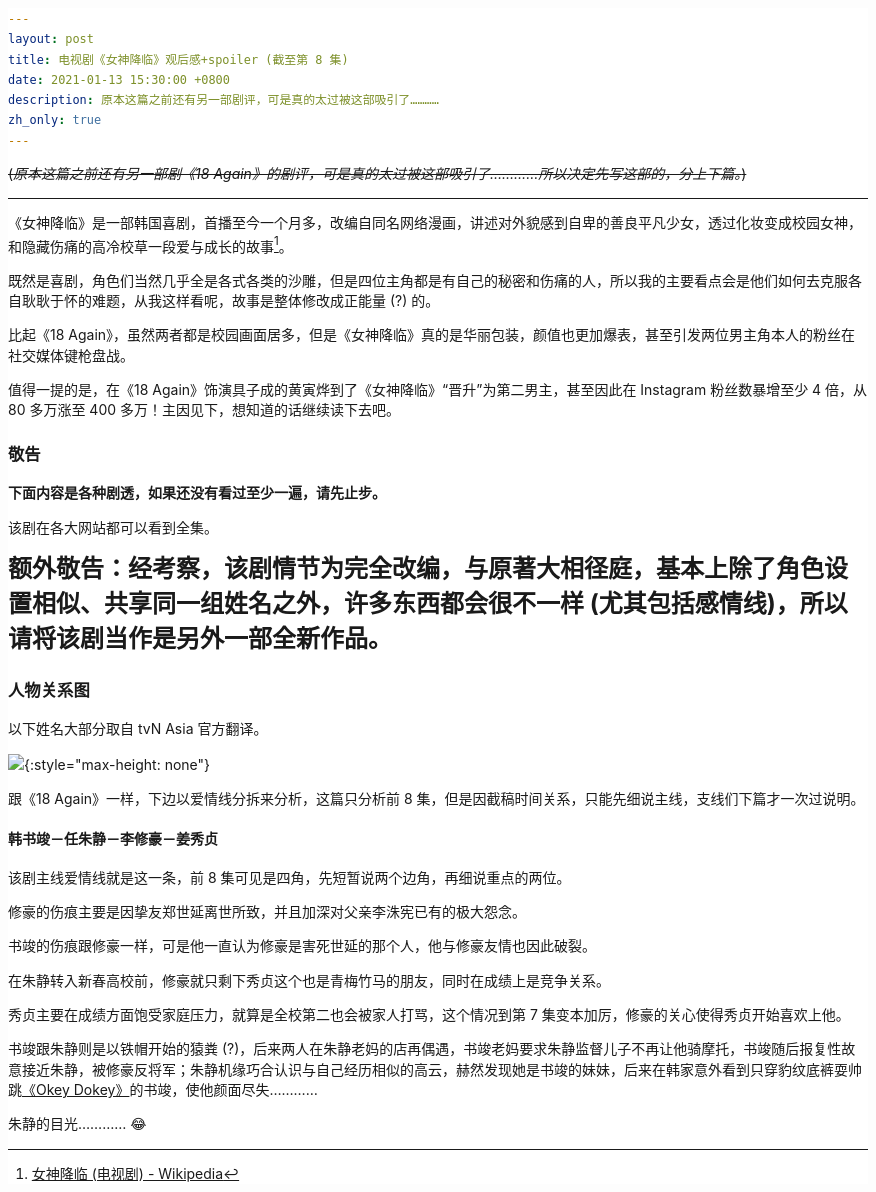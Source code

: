 ```yaml
---
layout: post
title: 电视剧《女神降临》观后感+spoiler (截至第 8 集)
date: 2021-01-13 15:30:00 +0800
description: 原本这篇之前还有另一部剧评，可是真的太过被这部吸引了…………
zh_only: true
---
```

~~(*原本这篇之前还有另一部剧《18 Again》的剧评，可是真的太过被这部吸引了…………所以决定先写这部的，分上下篇。*)~~

----

《女神降临》是一部韩国喜剧，首播至今一个月多，改编自同名网络漫画，<span class="ref">讲述对外貌感到自卑的善良平凡少女，透过化妆变成校园女神，和隐藏伤痛的高冷校草一段爱与成长的故事[^wikipedia]</span>。

既然是喜剧，角色们当然几乎全是各式各类的沙雕，但是四位主角都是有自己的秘密和伤痛的人，所以我的主要看点会是他们如何去克服各自耿耿于怀的难题，从我这样看呢，故事是整体修改成正能量 (?) 的。

比起《18 Again》，虽然两者都是校园画面居多，但是《女神降临》真的是华丽包装，颜值也更加爆表，甚至引发两位男主角本人的粉丝在社交媒体键枪盘战。

值得一提的是，在《18 Again》饰演具子成的黄寅烨到了《女神降临》“晋升”为第二男主，甚至因此在 Instagram 粉丝数暴增至少 4 倍，从 80 多万涨至 400 多万！主因见下，想知道的话继续读下去吧。

### 敬告

**下面内容是各种剧透，如果还没有看过至少一遍，请先止步。**

该剧在各大网站都可以看到全集。

**<span style="font-size: x-large">额外敬告：经考察，该剧情节为完全改编，与原著大相径庭，基本上除了角色设置相似、共享同一组姓名之外，许多东西都会很不一样 (尤其包括感情线)，所以请将该剧当作是另外一部全新作品。</span>**

### 人物关系图

以下姓名大部分取自 tvN Asia 官方翻译。

![](https://user-images.githubusercontent.com/11819816/161273141-caaf2c9c-197f-4e5b-ab63-85dd19850fa1.png){:style="max-height: none"}

跟《18 Again》一样，下边以爱情线分拆来分析，这篇只分析前 8 集，但是因截稿时间关系，只能先细说主线，支线们下篇才一次过说明。

#### 韩书竣－任朱静－李修豪－姜秀贞

该剧主线爱情线就是这一条，前 8 集可见是四角，先短暂说两个边角，再细说重点的两位。

修豪的伤痕主要是因挚友郑世延离世所致，并且加深对父亲李洙宪已有的极大怨念。

书竣的伤痕跟修豪一样，可是他一直认为修豪是害死世延的那个人，他与修豪友情也因此破裂。

在朱静转入新春高校前，修豪就只剩下秀贞这个也是青梅竹马的朋友，同时在成绩上是竞争关系。

秀贞主要在成绩方面饱受家庭压力，就算是全校第二也会被家人打骂，这个情况到第 7 集变本加厉，修豪的关心使得秀贞开始喜欢上他。

书竣跟朱静则是以铁帽开始的猿粪 (?)，后来两人在朱静老妈的店再偶遇，书竣老妈要求朱静监督儿子不再让他骑摩托，书竣随后报复性故意接近朱静，被修豪反将军；朱静机缘巧合认识与自己经历相似的高云，赫然发现她是书竣的妹妹，后来在韩家意外看到只穿豹纹底裤耍帅跳[《Okey Dokey》](https://youtu.be/aFsS59DkFhc)的书竣，使他颜面尽失…………

<p><iframe class="yt" src="https://www.youtube.com/embed/HntOwxtnpTA"></iframe></p>
<p class="imgcaption">朱静的目光………… 😂</p>


[^wikipedia]: [女神降临 (电视剧) - Wikipedia](https://zh.wikipedia.org/zh-my/%E5%A5%B3%E7%A5%9E%E9%99%8D%E8%87%A8%20%28%E9%9B%BB%E8%A6%96%E5%8A%87%29)